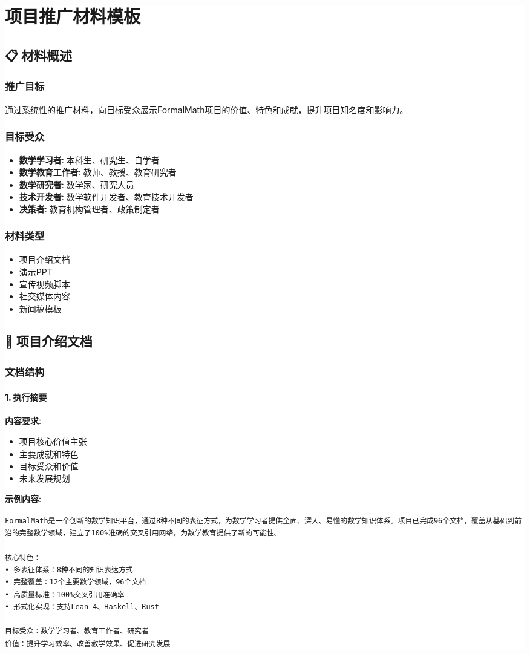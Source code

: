 # 项目推广材料模板

## 📋 材料概述

### 推广目标

通过系统性的推广材料，向目标受众展示FormalMath项目的价值、特色和成就，提升项目知名度和影响力。

### 目标受众

- **数学学习者**: 本科生、研究生、自学者
- **数学教育工作者**: 教师、教授、教育研究者
- **数学研究者**: 数学家、研究人员
- **技术开发者**: 数学软件开发者、教育技术开发者
- **决策者**: 教育机构管理者、政策制定者

### 材料类型

- 项目介绍文档
- 演示PPT
- 宣传视频脚本
- 社交媒体内容
- 新闻稿模板

## 📄 项目介绍文档

### 文档结构

#### 1. 执行摘要

**内容要求**:

- 项目核心价值主张
- 主要成就和特色
- 目标受众和价值
- 未来发展规划

**示例内容**:

```text
FormalMath是一个创新的数学知识平台，通过8种不同的表征方式，为数学学习者提供全面、深入、易懂的数学知识体系。项目已完成96个文档，覆盖从基础到前沿的完整数学领域，建立了100%准确的交叉引用网络，为数学教育提供了新的可能性。

核心特色：
• 多表征体系：8种不同的知识表达方式
• 完整覆盖：12个主要数学领域，96个文档
• 高质量标准：100%交叉引用准确率
• 形式化实现：支持Lean 4、Haskell、Rust

目标受众：数学学习者、教育工作者、研究者
价值：提升学习效率、改善教学效果、促进研究发展
```
